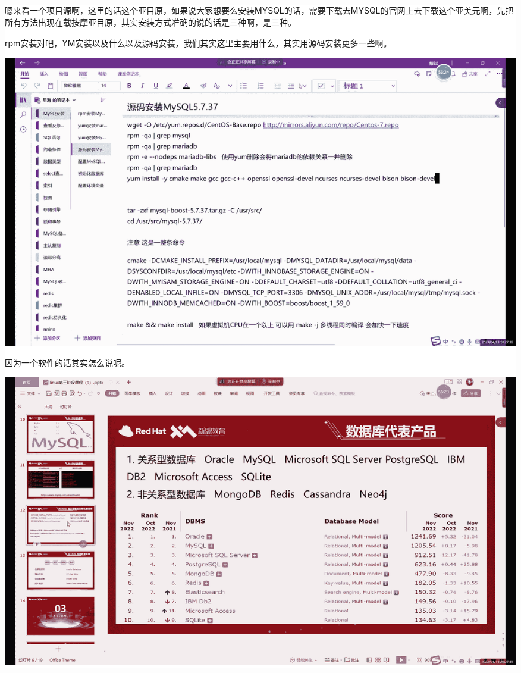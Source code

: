 嗯来看一个项目源啊，这里的话这个亚目原，如果说大家想要么安装MYSQL的话，需要下载去MYSQL的官网上去下载这个亚美元啊，先把所有方法出现在载按摩亚目原，其实安装方式准确的说的话是三种啊，是三种。

rpm安装对吧，YM安装以及什么以及源码安装，我们其实这里主要用什么，其实用源码安装更多一些啊。

![](img/62417b8039286ae1409167cd6d9f4ad2_11.png)

因为一个软件的话其实怎么说呢。

![](img/62417b8039286ae1409167cd6d9f4ad2_13.png)
